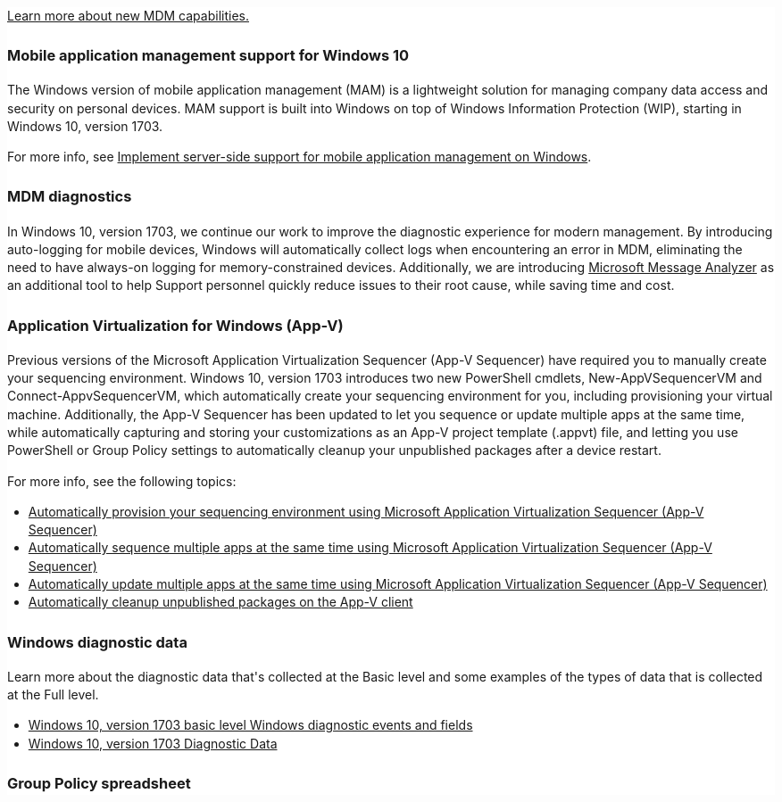 [Learn more about new MDM capabilities.](https://msdn.microsoft.com/windows/hardware/commercialize/customize/mdm/new-in-windows-mdm-enrollment-management#whatsnew10)

### Mobile application management support for Windows 10

The Windows version of mobile application management (MAM) is a lightweight solution for managing company data access and security on personal devices. MAM support is built into Windows on top of Windows Information Protection (WIP), starting in Windows 10, version 1703.

For more info, see [Implement server-side support for mobile application management on Windows](https://msdn.microsoft.com/windows/hardware/commercialize/customize/mdm/implement-server-side-mobile-application-management).

### MDM diagnostics		

In Windows 10, version 1703, we continue our work to improve the diagnostic experience for modern management. By introducing auto-logging for mobile devices, Windows will automatically collect logs when encountering an error in MDM, eliminating the need to have always-on logging for memory-constrained devices. Additionally, we are introducing [Microsoft Message Analyzer](https://www.microsoft.com/download/details.aspx?id=44226) as an additional tool to help Support personnel quickly reduce issues to their root cause, while saving time and cost.

### Application Virtualization for Windows (App-V)
Previous versions of the Microsoft Application Virtualization Sequencer (App-V Sequencer) have required you to manually create your sequencing environment. Windows 10, version 1703 introduces two new PowerShell cmdlets, New-AppVSequencerVM and Connect-AppvSequencerVM, which automatically create your sequencing environment for you, including provisioning your virtual machine. Additionally, the App-V Sequencer has been updated to let you sequence or update multiple apps at the same time, while automatically capturing and storing your customizations as an App-V project template (.appvt) file, and letting you use PowerShell or Group Policy settings to automatically cleanup your unpublished packages after a device restart.

For more info, see the following topics:
- [Automatically provision your sequencing environment using Microsoft Application Virtualization Sequencer (App-V Sequencer)](/windows/application-management/app-v/appv-auto-provision-a-vm)
- [Automatically sequence multiple apps at the same time using Microsoft Application Virtualization Sequencer (App-V Sequencer)](/windows/application-management/app-v/appv-auto-batch-sequencing)
- [Automatically update multiple apps at the same time using Microsoft Application Virtualization Sequencer (App-V Sequencer)](/windows/application-management/app-v/appv-auto-batch-updating)
- [Automatically cleanup unpublished packages on the App-V client](/windows/application-management/app-v/appv-auto-clean-unpublished-packages)

### Windows diagnostic data

Learn more about the diagnostic data that's collected at the Basic level and some examples of the types of data that is collected at the Full level.

- [Windows 10, version 1703 basic level Windows diagnostic events and fields](/windows/configuration/basic-level-windows-diagnostic-events-and-fields)
- [Windows 10, version 1703 Diagnostic Data](/windows/configuration/windows-diagnostic-data)

### Group Policy spreadsheet
